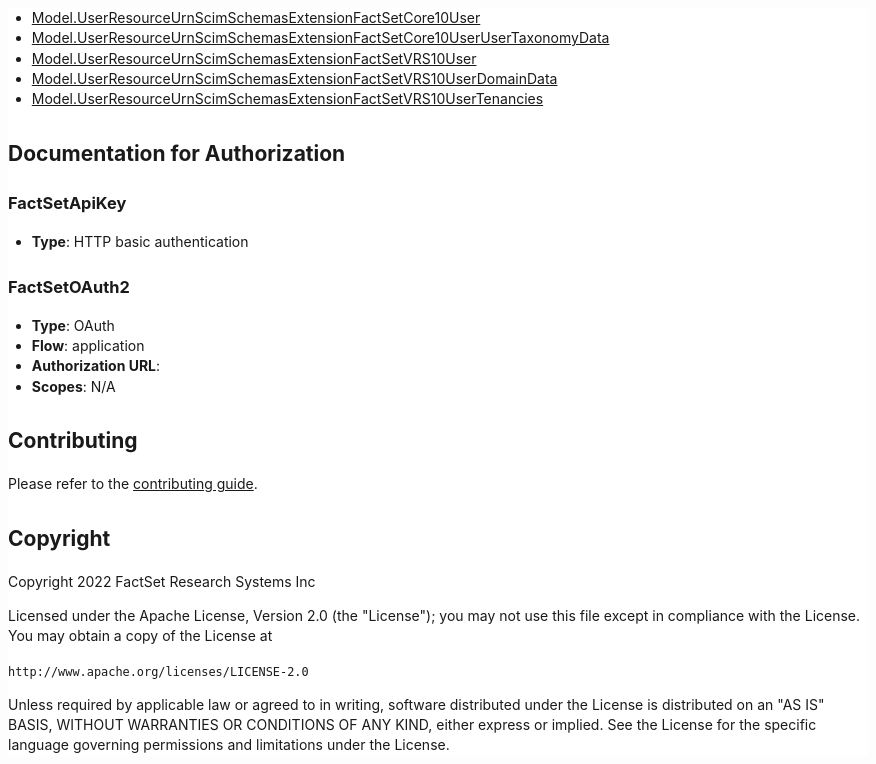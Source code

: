  - [Model.UserResourceUrnScimSchemasExtensionFactSetCore10User](https://github.com/FactSet/enterprise-sdk/tree/main/code/dotnet/ProcuretoPayAPISCIM/v2/docs/UserResourceUrnScimSchemasExtensionFactSetCore10User.md)
 - [Model.UserResourceUrnScimSchemasExtensionFactSetCore10UserUserTaxonomyData](https://github.com/FactSet/enterprise-sdk/tree/main/code/dotnet/ProcuretoPayAPISCIM/v2/docs/UserResourceUrnScimSchemasExtensionFactSetCore10UserUserTaxonomyData.md)
 - [Model.UserResourceUrnScimSchemasExtensionFactSetVRS10User](https://github.com/FactSet/enterprise-sdk/tree/main/code/dotnet/ProcuretoPayAPISCIM/v2/docs/UserResourceUrnScimSchemasExtensionFactSetVRS10User.md)
 - [Model.UserResourceUrnScimSchemasExtensionFactSetVRS10UserDomainData](https://github.com/FactSet/enterprise-sdk/tree/main/code/dotnet/ProcuretoPayAPISCIM/v2/docs/UserResourceUrnScimSchemasExtensionFactSetVRS10UserDomainData.md)
 - [Model.UserResourceUrnScimSchemasExtensionFactSetVRS10UserTenancies](https://github.com/FactSet/enterprise-sdk/tree/main/code/dotnet/ProcuretoPayAPISCIM/v2/docs/UserResourceUrnScimSchemasExtensionFactSetVRS10UserTenancies.md)


## Documentation for Authorization


### FactSetApiKey

- **Type**: HTTP basic authentication


### FactSetOAuth2

- **Type**: OAuth
- **Flow**: application
- **Authorization URL**: 
- **Scopes**: N/A


## Contributing

Please refer to the [contributing guide](../../../../CONTRIBUTING.md).

## Copyright

Copyright 2022 FactSet Research Systems Inc

Licensed under the Apache License, Version 2.0 (the "License");
you may not use this file except in compliance with the License.
You may obtain a copy of the License at

    http://www.apache.org/licenses/LICENSE-2.0

Unless required by applicable law or agreed to in writing, software
distributed under the License is distributed on an "AS IS" BASIS,
WITHOUT WARRANTIES OR CONDITIONS OF ANY KIND, either express or implied.
See the License for the specific language governing permissions and
limitations under the License.
